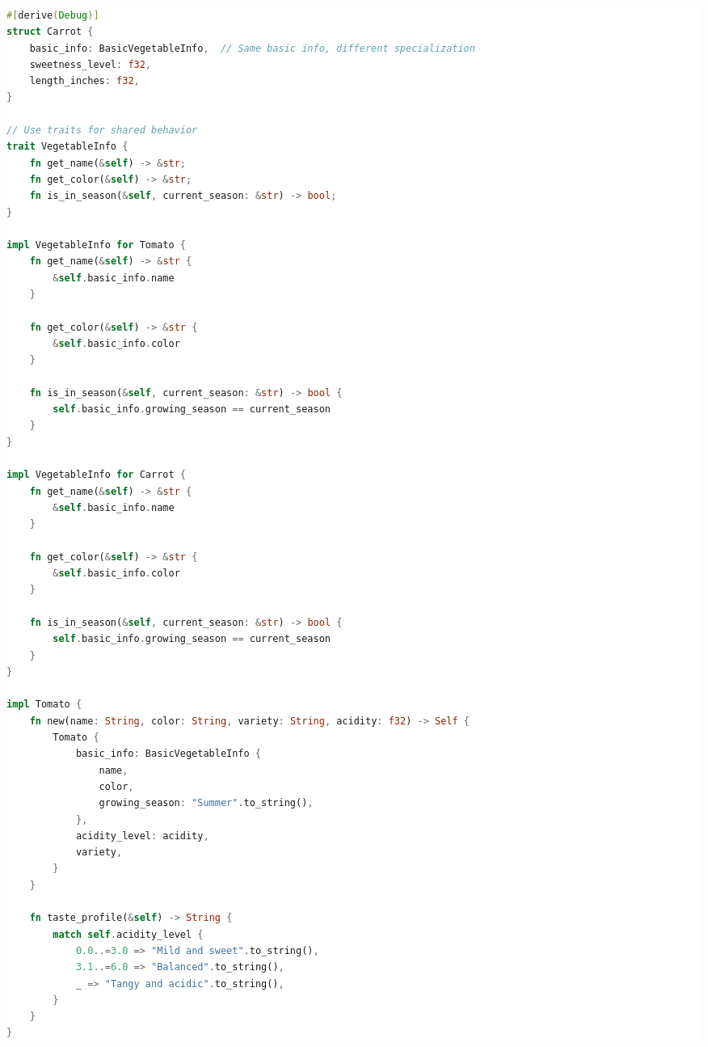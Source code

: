 ```rust
#[derive(Debug)]
struct Carrot {
    basic_info: BasicVegetableInfo,  // Same basic info, different specialization
    sweetness_level: f32,
    length_inches: f32,
}

// Use traits for shared behavior
trait VegetableInfo {
    fn get_name(&self) -> &str;
    fn get_color(&self) -> &str;
    fn is_in_season(&self, current_season: &str) -> bool;
}

impl VegetableInfo for Tomato {
    fn get_name(&self) -> &str {
        &self.basic_info.name
    }

    fn get_color(&self) -> &str {
        &self.basic_info.color
    }

    fn is_in_season(&self, current_season: &str) -> bool {
        self.basic_info.growing_season == current_season
    }
}

impl VegetableInfo for Carrot {
    fn get_name(&self) -> &str {
        &self.basic_info.name
    }

    fn get_color(&self) -> &str {
        &self.basic_info.color
    }

    fn is_in_season(&self, current_season: &str) -> bool {
        self.basic_info.growing_season == current_season
    }
}

impl Tomato {
    fn new(name: String, color: String, variety: String, acidity: f32) -> Self {
        Tomato {
            basic_info: BasicVegetableInfo {
                name,
                color,
                growing_season: "Summer".to_string(),
            },
            acidity_level: acidity,
            variety,
        }
    }

    fn taste_profile(&self) -> String {
        match self.acidity_level {
            0.0..=3.0 => "Mild and sweet".to_string(),
            3.1..=6.0 => "Balanced".to_string(),
            _ => "Tangy and acidic".to_string(),
        }
    }
}
```